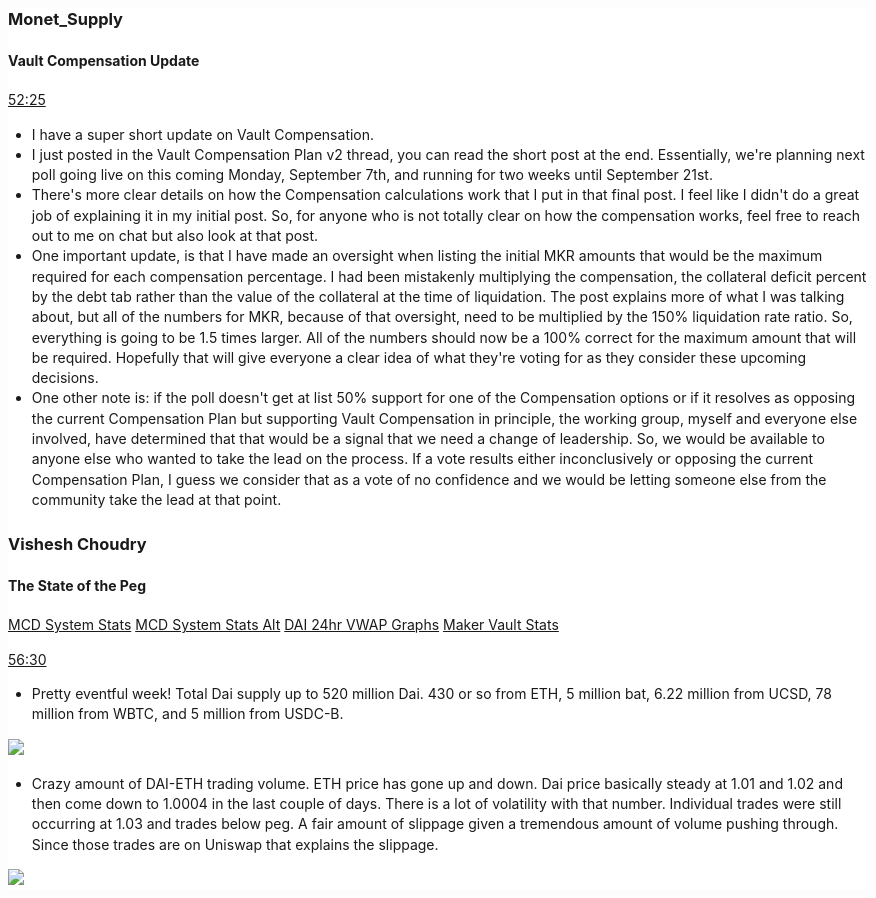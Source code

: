 ### Monet_Supply

#### Vault Compensation Update

[52:25](https://youtu.be/PIix4PnpVk0?t=3145)

- I have a super short update on Vault Compensation.
- I just posted in the Vault Compensation Plan v2 thread, you can read the short post at the end. Essentially, we're planning next poll going live on this coming Monday, September 7th, and running for two weeks until September 21st.
- There's more clear details on how the Compensation calculations work that I put in that final post. I feel like I didn't do a great job of explaining it in my initial post. So, for anyone who is not totally clear on how the compensation works, feel free to reach out to me on chat but also look at that post.
- One important update, is that I have made an oversight when listing the initial MKR amounts that would be the maximum required for each compensation percentage. I had been mistakenly multiplying the compensation, the collateral deficit percent by the debt tab rather than the value of the collateral at the time of liquidation. The post explains more of what I was talking about, but all of the numbers for MKR, because of that oversight, need to be multiplied by the 150% liquidation rate ratio. So, everything is going to be 1.5 times larger. All of the numbers should now be a 100% correct for the maximum amount that will be required. Hopefully that will give everyone a clear idea of what they're voting for as they consider these upcoming decisions.
- One other note is: if the poll doesn't get at list 50% support for one of the Compensation options or if it resolves as opposing the current Compensation Plan but supporting Vault Compensation in principle, the working group, myself and everyone else involved, have determined that that would be a signal that we need a change of leadership. So, we would be available to anyone else who wanted to take the lead on the process. If a vote results either inconclusively or opposing the current Compensation Plan, I guess we consider that as a vote of no confidence and we would be letting someone else from the community take the lead at that point.

### Vishesh Choudry

#### The State of the Peg

[MCD System Stats](http://daistats.com)
[MCD System Stats Alt](https://catflip.co/)
[DAI 24hr VWAP Graphs](http://dai.descipher.io/)
[Maker Vault Stats](http://makervaults.descipher.io/)

[56:30](https://youtu.be/PIix4PnpVk0?t=3390)

- Pretty eventful week! Total Dai supply up to 520 million Dai. 430 or so from ETH, 5 million bat, 6.22 million from UCSD, 78 million from WBTC, and 5 million from USDC-B.

![](https://i.imgur.com/2UIzl0Q.png)

- Crazy amount of DAI-ETH trading volume. ETH price has gone up and down. Dai price basically steady at 1.01 and 1.02 and then come down to 1.0004 in the last couple of days. There is a lot of volatility with that number. Individual trades were still occurring at 1.03 and trades below peg. A fair amount of slippage given a tremendous amount of volume pushing through. Since those trades are on Uniswap that explains the slippage.

![](https://i.imgur.com/07cDnlR.png)
